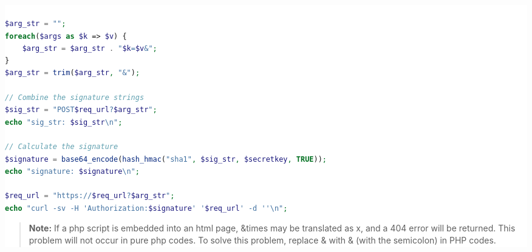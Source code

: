 ```php

$arg_str = "";
foreach($args as $k => $v) {
    $arg_str = $arg_str . "$k=$v&";
}
$arg_str = trim($arg_str, "&");

// Combine the signature strings
$sig_str = "POST$req_url?$arg_str";
echo "sig_str: $sig_str\n";

// Calculate the signature
$signature = base64_encode(hash_hmac("sha1", $sig_str, $secretkey, TRUE));
echo "signature: $signature\n";

$req_url = "https://$req_url?$arg_str";
echo "curl -sv -H 'Authorization:$signature' '$req_url' -d ''\n";

```
> **Note:**
> If a php script is embedded into an html page, &times may be translated as x, and a 404 error will be returned. This problem will not occur in pure php codes. To solve this problem, replace & with &amp; (with the semicolon) in PHP codes.


